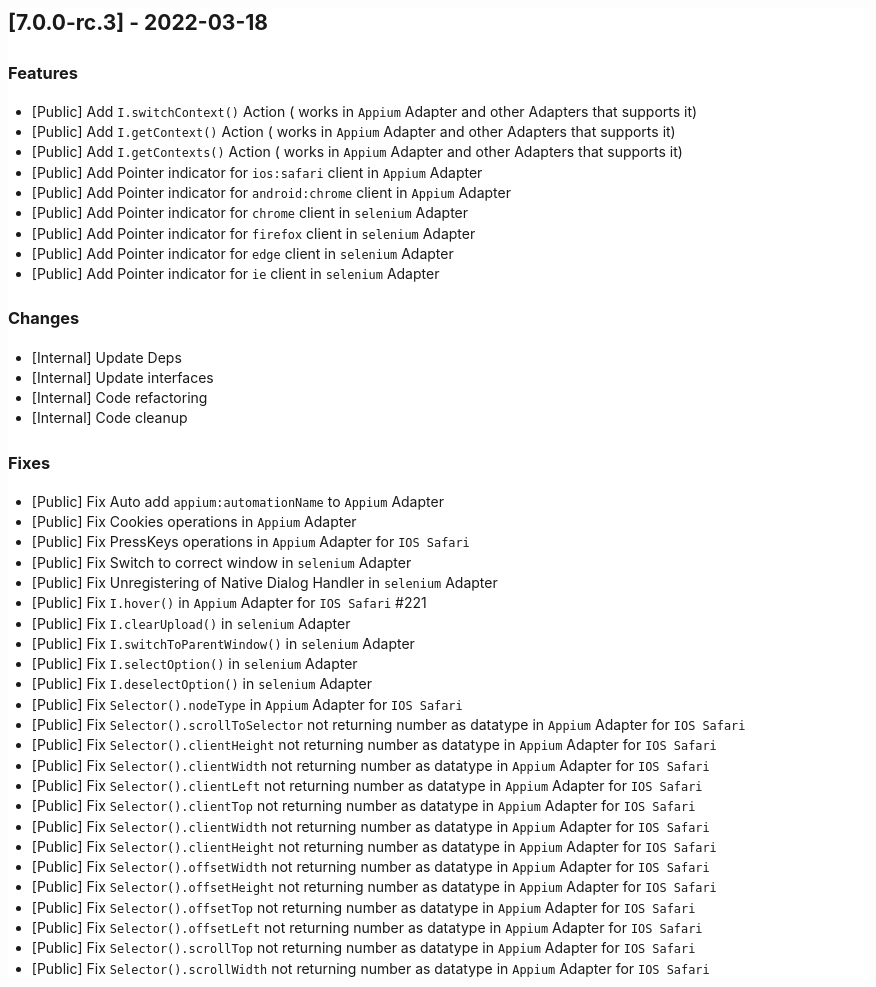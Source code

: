 ## [7.0.0-rc.3] - 2022-03-18

### Features
- [Public] Add `I.switchContext()` Action ( works in `Appium` Adapter and other Adapters that supports it)
- [Public] Add `I.getContext()` Action ( works in `Appium` Adapter and other Adapters that supports it)
- [Public] Add `I.getContexts()` Action ( works in `Appium` Adapter and other Adapters that supports it)
- [Public] Add Pointer indicator for `ios:safari` client in `Appium` Adapter 
- [Public] Add Pointer indicator for `android:chrome` client in `Appium` Adapter 
- [Public] Add Pointer indicator for `chrome` client in `selenium` Adapter 
- [Public] Add Pointer indicator for `firefox` client in `selenium` Adapter 
- [Public] Add Pointer indicator for `edge` client in `selenium` Adapter 
- [Public] Add Pointer indicator for `ie` client in `selenium` Adapter 

### Changes

- [Internal] Update Deps
- [Internal] Update interfaces
- [Internal] Code refactoring
- [Internal] Code cleanup

### Fixes

- [Public] Fix Auto add `appium:automationName` to `Appium` Adapter
- [Public] Fix Cookies operations in `Appium` Adapter
- [Public] Fix PressKeys operations in `Appium` Adapter for `IOS Safari`
- [Public] Fix Switch to correct window in `selenium` Adapter
- [Public] Fix Unregistering of Native Dialog Handler in `selenium` Adapter
- [Public] Fix `I.hover()` in `Appium` Adapter for `IOS Safari` #221
- [Public] Fix `I.clearUpload()` in `selenium` Adapter 
- [Public] Fix `I.switchToParentWindow()` in `selenium` Adapter 
- [Public] Fix `I.selectOption()` in `selenium` Adapter 
- [Public] Fix `I.deselectOption()` in `selenium` Adapter 
- [Public] Fix `Selector().nodeType` in `Appium` Adapter for `IOS Safari`
- [Public] Fix `Selector().scrollToSelector` not returning number as datatype in `Appium` Adapter for `IOS Safari`
- [Public] Fix `Selector().clientHeight` not returning number as datatype in `Appium` Adapter for `IOS Safari`
- [Public] Fix `Selector().clientWidth` not returning number as datatype in `Appium` Adapter for `IOS Safari`
- [Public] Fix `Selector().clientLeft` not returning number as datatype in `Appium` Adapter for `IOS Safari`
- [Public] Fix `Selector().clientTop` not returning number as datatype in `Appium` Adapter for `IOS Safari`
- [Public] Fix `Selector().clientWidth` not returning number as datatype in `Appium` Adapter for `IOS Safari`
- [Public] Fix `Selector().clientHeight` not returning number as datatype in `Appium` Adapter for `IOS Safari`
- [Public] Fix `Selector().offsetWidth` not returning number as datatype in `Appium` Adapter for `IOS Safari`
- [Public] Fix `Selector().offsetHeight` not returning number as datatype in `Appium` Adapter for `IOS Safari`
- [Public] Fix `Selector().offsetTop` not returning number as datatype in `Appium` Adapter for `IOS Safari`
- [Public] Fix `Selector().offsetLeft` not returning number as datatype in `Appium` Adapter for `IOS Safari`
- [Public] Fix `Selector().scrollTop` not returning number as datatype in `Appium` Adapter for `IOS Safari` 
- [Public] Fix `Selector().scrollWidth` not returning number as datatype in `Appium` Adapter for `IOS Safari`